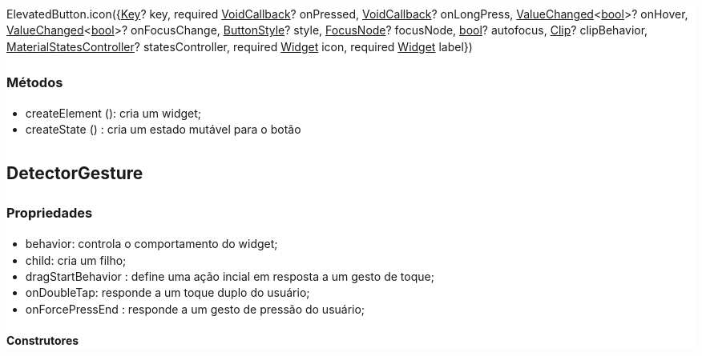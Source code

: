 ElevatedButton.icon({[Key](https://api.flutter.dev/flutter/foundation/Key-class.html)? key, required [VoidCallback](https://api.flutter.dev/flutter/dart-ui/VoidCallback.html)? onPressed, [VoidCallback](https://api.flutter.dev/flutter/dart-ui/VoidCallback.html)? onLongPress, [ValueChanged](https://api.flutter.dev/flutter/foundation/ValueChanged.html)<[bool](https://api.flutter.dev/flutter/dart-core/bool-class.html)>? onHover, [ValueChanged](https://api.flutter.dev/flutter/foundation/ValueChanged.html)<[bool](https://api.flutter.dev/flutter/dart-core/bool-class.html)>? onFocusChange, [ButtonStyle](https://api.flutter.dev/flutter/material/ButtonStyle-class.html)? style, [FocusNode](https://api.flutter.dev/flutter/widgets/FocusNode-class.html)? focusNode, [bool](https://api.flutter.dev/flutter/dart-core/bool-class.html)? autofocus, [Clip](https://api.flutter.dev/flutter/dart-ui/Clip.html)? clipBehavior, [MaterialStatesController](https://api.flutter.dev/flutter/material/MaterialStatesController-class.html)? statesController, required [Widget](https://api.flutter.dev/flutter/widgets/Widget-class.html) icon, required [Widget](https://api.flutter.dev/flutter/widgets/Widget-class.html) label})

### Métodos
- createElement (): cria um widget;
- createState () : cria um estado mutável para o botão

## DetectorGesture
### Propriedades
- behavior: controla o comportamento do widget;
- child: cria um filho;
- dragStartBehavior : define uma ação incial em resposta a um gesto de toque;
- onDoubleTap: responde a um toque duplo do usuário;
- onForcePressEnd : responde a um gesto de pressão do usuário;

#### Construtores